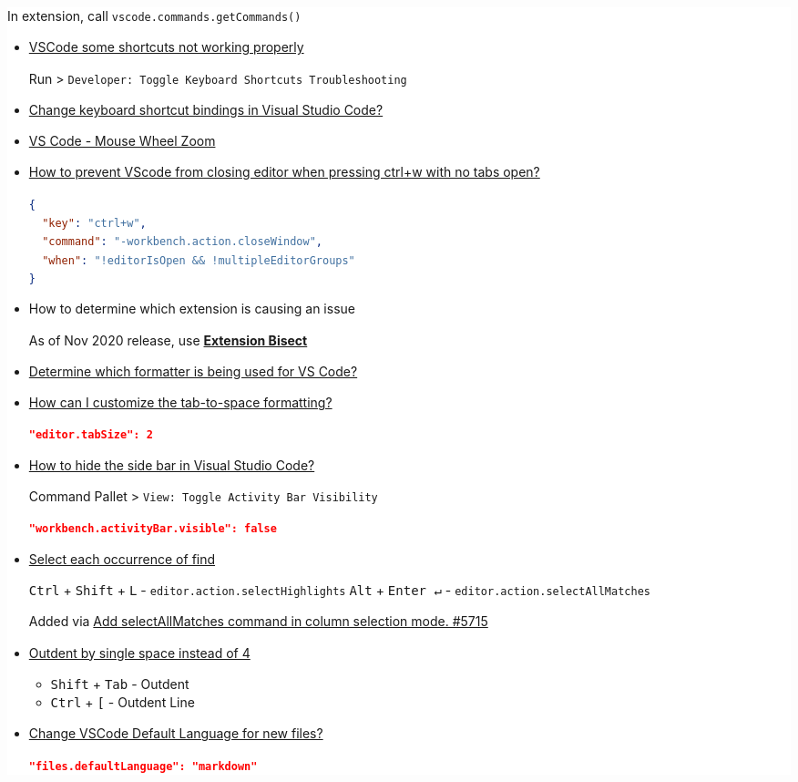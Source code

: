   In extension, call `vscode.commands.getCommands()`

* [VSCode some shortcuts not working properly](https://stackoverflow.com/q/58946149/1366033)

  Run > `Developer: Toggle Keyboard Shortcuts Troubleshooting`

* [Change keyboard shortcut bindings in Visual Studio Code?](https://stackoverflow.com/a/33791170/1366033)
* [VS Code - Mouse Wheel Zoom](https://stackoverflow.com/q/30192884/1366033)

* [How to prevent VScode from closing editor when pressing ctrl+w with no tabs open?](https://superuser.com/q/1432729/180163)

  ```json
  {
    "key": "ctrl+w",
    "command": "-workbench.action.closeWindow",
    "when": "!editorIsOpen && !multipleEditorGroups"
  }
  ```

* How to determine which extension is causing an issue

  As of Nov 2020 release, use [**Extension Bisect**](https://code.visualstudio.com/updates/v1_52#_troubleshooting-extension-bisect)

* [Determine which formatter is being used for VS Code?](https://stackoverflow.com/q/49640469/1366033)

* [How can I customize the tab-to-space formatting?](https://stackoverflow.com/q/29972396/1366033)

  ```json
  "editor.tabSize": 2
  ```


* [How to hide the side bar in Visual Studio Code?](https://stackoverflow.com/q/30878856/1366033)

  Command Pallet > `View: Toggle Activity Bar Visibility`

  ```json
  "workbench.activityBar.visible": false
  ```

* [Select each occurrence of find](https://stackoverflow.com/q/35992145/1366033)

  <kbd>Ctrl</kbd> + <kbd>Shift</kbd> + <kbd>L</kbd> - `editor.action.selectHighlights`
  <kbd>Alt</kbd> + <kbd>Enter ↵</kbd> - `editor.action.selectAllMatches`


  Added via [Add selectAllMatches command in column selection mode. #5715](https://github.com/microsoft/vscode/pull/5715)

* [Outdent by single space instead of 4](https://stackoverflow.com/q/47903209/1366033)

  * <kbd>Shift</kbd> + <kbd>Tab</kbd> - Outdent
  * <kbd>Ctrl</kbd> + <kbd>[</kbd> - Outdent Line

* [Change VSCode Default Language for new files?](https://stackoverflow.com/q/35904221/1366033)

  ```json
  "files.defaultLanguage": "markdown"
  ```
